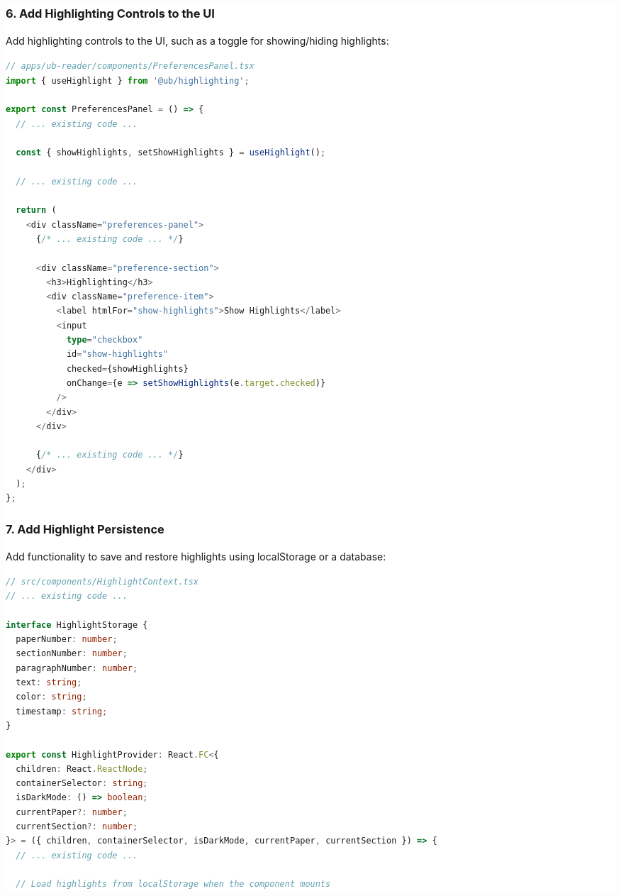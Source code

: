### 6. Add Highlighting Controls to the UI

Add highlighting controls to the UI, such as a toggle for showing/hiding highlights:

```typescript
// apps/ub-reader/components/PreferencesPanel.tsx
import { useHighlight } from '@ub/highlighting';

export const PreferencesPanel = () => {
  // ... existing code ...

  const { showHighlights, setShowHighlights } = useHighlight();

  // ... existing code ...

  return (
    <div className="preferences-panel">
      {/* ... existing code ... */}

      <div className="preference-section">
        <h3>Highlighting</h3>
        <div className="preference-item">
          <label htmlFor="show-highlights">Show Highlights</label>
          <input
            type="checkbox"
            id="show-highlights"
            checked={showHighlights}
            onChange={e => setShowHighlights(e.target.checked)}
          />
        </div>
      </div>

      {/* ... existing code ... */}
    </div>
  );
};
```

### 7. Add Highlight Persistence

Add functionality to save and restore highlights using localStorage or a database:

```typescript
// src/components/HighlightContext.tsx
// ... existing code ...

interface HighlightStorage {
  paperNumber: number;
  sectionNumber: number;
  paragraphNumber: number;
  text: string;
  color: string;
  timestamp: string;
}

export const HighlightProvider: React.FC<{
  children: React.ReactNode;
  containerSelector: string;
  isDarkMode: () => boolean;
  currentPaper?: number;
  currentSection?: number;
}> = ({ children, containerSelector, isDarkMode, currentPaper, currentSection }) => {
  // ... existing code ...

  // Load highlights from localStorage when the component mounts
```